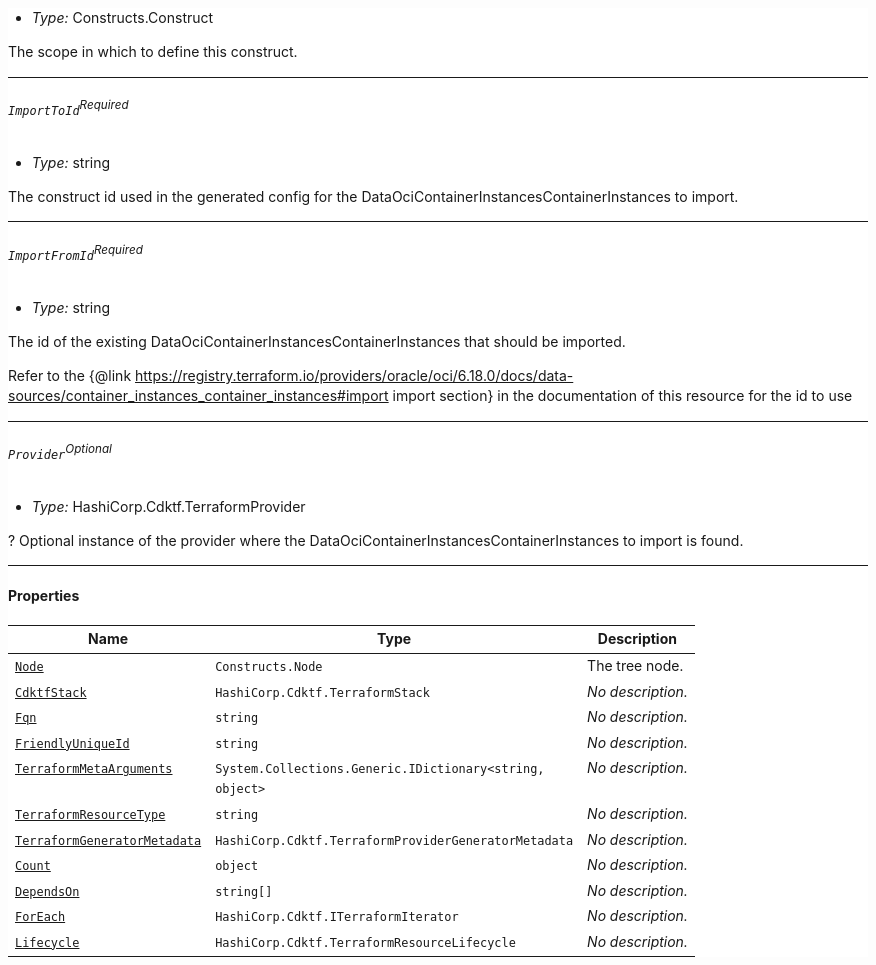 - *Type:* Constructs.Construct

The scope in which to define this construct.

---

###### `ImportToId`<sup>Required</sup> <a name="ImportToId" id="rhizo-co-terraform-provider-oci.dataOciContainerInstancesContainerInstances.DataOciContainerInstancesContainerInstances.generateConfigForImport.parameter.importToId"></a>

- *Type:* string

The construct id used in the generated config for the DataOciContainerInstancesContainerInstances to import.

---

###### `ImportFromId`<sup>Required</sup> <a name="ImportFromId" id="rhizo-co-terraform-provider-oci.dataOciContainerInstancesContainerInstances.DataOciContainerInstancesContainerInstances.generateConfigForImport.parameter.importFromId"></a>

- *Type:* string

The id of the existing DataOciContainerInstancesContainerInstances that should be imported.

Refer to the {@link https://registry.terraform.io/providers/oracle/oci/6.18.0/docs/data-sources/container_instances_container_instances#import import section} in the documentation of this resource for the id to use

---

###### `Provider`<sup>Optional</sup> <a name="Provider" id="rhizo-co-terraform-provider-oci.dataOciContainerInstancesContainerInstances.DataOciContainerInstancesContainerInstances.generateConfigForImport.parameter.provider"></a>

- *Type:* HashiCorp.Cdktf.TerraformProvider

? Optional instance of the provider where the DataOciContainerInstancesContainerInstances to import is found.

---

#### Properties <a name="Properties" id="Properties"></a>

| **Name** | **Type** | **Description** |
| --- | --- | --- |
| <code><a href="#rhizo-co-terraform-provider-oci.dataOciContainerInstancesContainerInstances.DataOciContainerInstancesContainerInstances.property.node">Node</a></code> | <code>Constructs.Node</code> | The tree node. |
| <code><a href="#rhizo-co-terraform-provider-oci.dataOciContainerInstancesContainerInstances.DataOciContainerInstancesContainerInstances.property.cdktfStack">CdktfStack</a></code> | <code>HashiCorp.Cdktf.TerraformStack</code> | *No description.* |
| <code><a href="#rhizo-co-terraform-provider-oci.dataOciContainerInstancesContainerInstances.DataOciContainerInstancesContainerInstances.property.fqn">Fqn</a></code> | <code>string</code> | *No description.* |
| <code><a href="#rhizo-co-terraform-provider-oci.dataOciContainerInstancesContainerInstances.DataOciContainerInstancesContainerInstances.property.friendlyUniqueId">FriendlyUniqueId</a></code> | <code>string</code> | *No description.* |
| <code><a href="#rhizo-co-terraform-provider-oci.dataOciContainerInstancesContainerInstances.DataOciContainerInstancesContainerInstances.property.terraformMetaArguments">TerraformMetaArguments</a></code> | <code>System.Collections.Generic.IDictionary<string, object></code> | *No description.* |
| <code><a href="#rhizo-co-terraform-provider-oci.dataOciContainerInstancesContainerInstances.DataOciContainerInstancesContainerInstances.property.terraformResourceType">TerraformResourceType</a></code> | <code>string</code> | *No description.* |
| <code><a href="#rhizo-co-terraform-provider-oci.dataOciContainerInstancesContainerInstances.DataOciContainerInstancesContainerInstances.property.terraformGeneratorMetadata">TerraformGeneratorMetadata</a></code> | <code>HashiCorp.Cdktf.TerraformProviderGeneratorMetadata</code> | *No description.* |
| <code><a href="#rhizo-co-terraform-provider-oci.dataOciContainerInstancesContainerInstances.DataOciContainerInstancesContainerInstances.property.count">Count</a></code> | <code>object</code> | *No description.* |
| <code><a href="#rhizo-co-terraform-provider-oci.dataOciContainerInstancesContainerInstances.DataOciContainerInstancesContainerInstances.property.dependsOn">DependsOn</a></code> | <code>string[]</code> | *No description.* |
| <code><a href="#rhizo-co-terraform-provider-oci.dataOciContainerInstancesContainerInstances.DataOciContainerInstancesContainerInstances.property.forEach">ForEach</a></code> | <code>HashiCorp.Cdktf.ITerraformIterator</code> | *No description.* |
| <code><a href="#rhizo-co-terraform-provider-oci.dataOciContainerInstancesContainerInstances.DataOciContainerInstancesContainerInstances.property.lifecycle">Lifecycle</a></code> | <code>HashiCorp.Cdktf.TerraformResourceLifecycle</code> | *No description.* |